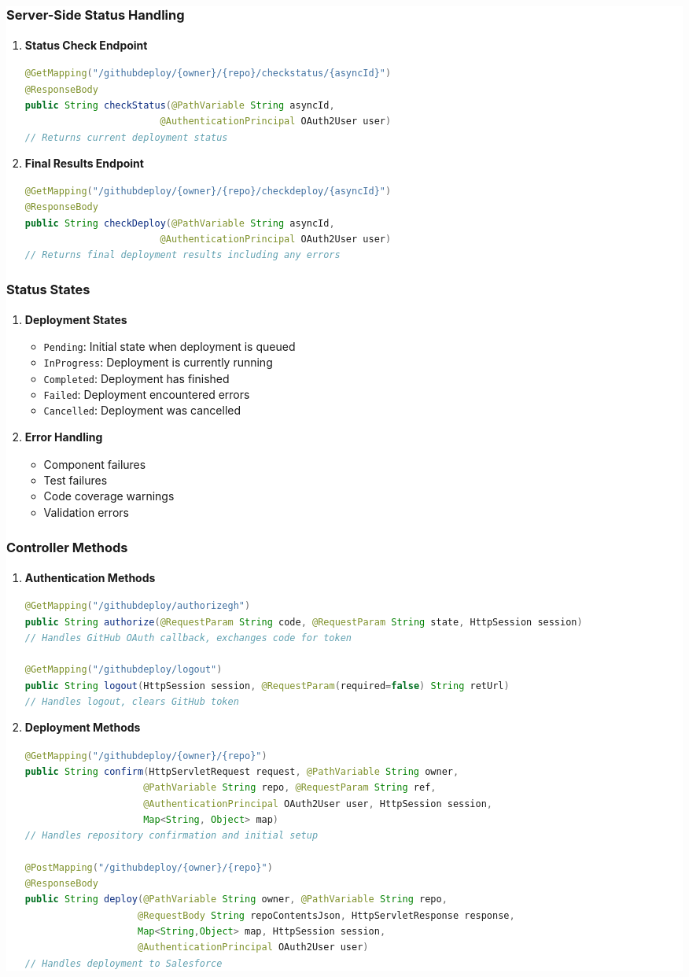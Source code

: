 ### Server-Side Status Handling

1. **Status Check Endpoint**
   ```java
   @GetMapping("/githubdeploy/{owner}/{repo}/checkstatus/{asyncId}")
   @ResponseBody
   public String checkStatus(@PathVariable String asyncId,
                           @AuthenticationPrincipal OAuth2User user)
   // Returns current deployment status
   ```

2. **Final Results Endpoint**
   ```java
   @GetMapping("/githubdeploy/{owner}/{repo}/checkdeploy/{asyncId}")
   @ResponseBody
   public String checkDeploy(@PathVariable String asyncId,
                           @AuthenticationPrincipal OAuth2User user)
   // Returns final deployment results including any errors
   ```

### Status States

1. **Deployment States**
   - `Pending`: Initial state when deployment is queued
   - `InProgress`: Deployment is currently running
   - `Completed`: Deployment has finished
   - `Failed`: Deployment encountered errors
   - `Cancelled`: Deployment was cancelled

2. **Error Handling**
   - Component failures
   - Test failures
   - Code coverage warnings
   - Validation errors

### Controller Methods

1. **Authentication Methods**
   ```java
   @GetMapping("/githubdeploy/authorizegh")
   public String authorize(@RequestParam String code, @RequestParam String state, HttpSession session)
   // Handles GitHub OAuth callback, exchanges code for token

   @GetMapping("/githubdeploy/logout")
   public String logout(HttpSession session, @RequestParam(required=false) String retUrl)
   // Handles logout, clears GitHub token
   ```

2. **Deployment Methods**
   ```java
   @GetMapping("/githubdeploy/{owner}/{repo}")
   public String confirm(HttpServletRequest request, @PathVariable String owner, 
                        @PathVariable String repo, @RequestParam String ref,
                        @AuthenticationPrincipal OAuth2User user, HttpSession session, 
                        Map<String, Object> map)
   // Handles repository confirmation and initial setup

   @PostMapping("/githubdeploy/{owner}/{repo}")
   @ResponseBody
   public String deploy(@PathVariable String owner, @PathVariable String repo,
                       @RequestBody String repoContentsJson, HttpServletResponse response,
                       Map<String,Object> map, HttpSession session,
                       @AuthenticationPrincipal OAuth2User user)
   // Handles deployment to Salesforce

   ```